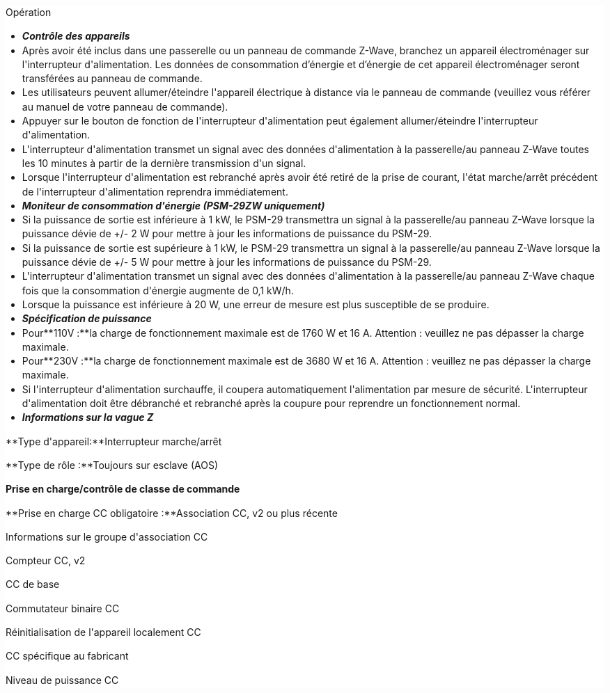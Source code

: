 Opération

-   _**Contrôle des appareils**_
-   Après avoir été inclus dans une passerelle ou un panneau de commande Z-Wave, branchez un appareil électroménager sur l'interrupteur d'alimentation. Les données de consommation d’énergie et d’énergie de cet appareil électroménager seront transférées au panneau de commande.
-   Les utilisateurs peuvent allumer/éteindre l'appareil électrique à distance via le panneau de commande (veuillez vous référer au manuel de votre panneau de commande).
-   Appuyer sur le bouton de fonction de l'interrupteur d'alimentation peut également allumer/éteindre l'interrupteur d'alimentation.
-   L'interrupteur d'alimentation transmet un signal avec des données d'alimentation à la passerelle/au panneau Z-Wave toutes les 10 minutes à partir de la dernière transmission d'un signal.
-   Lorsque l'interrupteur d'alimentation est rebranché après avoir été retiré de la prise de courant, l'état marche/arrêt précédent de l'interrupteur d'alimentation reprendra immédiatement.
-   _**Moniteur de consommation d'énergie (PSM-29ZW uniquement)**_
-   Si la puissance de sortie est inférieure à 1 kW, le PSM-29 transmettra un signal à la passerelle/au panneau Z-Wave lorsque la puissance dévie de +/- 2 W pour mettre à jour les informations de puissance du PSM-29.
-   Si la puissance de sortie est supérieure à 1 kW, le PSM-29 transmettra un signal à la passerelle/au panneau Z-Wave lorsque la puissance dévie de +/- 5 W pour mettre à jour les informations de puissance du PSM-29.
-   L'interrupteur d'alimentation transmet un signal avec des données d'alimentation à la passerelle/au panneau Z-Wave chaque fois que la consommation d'énergie augmente de 0,1 kW/h.
-   Lorsque la puissance est inférieure à 20 W, une erreur de mesure est plus susceptible de se produire.
-   _**Spécification de puissance**_
-   Pour**110V :**la charge de fonctionnement maximale est de 1760 W et 16 A. Attention : veuillez ne pas dépasser la charge maximale.
-   Pour**230V :**la charge de fonctionnement maximale est de 3680 W et 16 A. Attention : veuillez ne pas dépasser la charge maximale.
-   Si l'interrupteur d'alimentation surchauffe, il coupera automatiquement l'alimentation par mesure de sécurité. L'interrupteur d'alimentation doit être débranché et rebranché après la coupure pour reprendre un fonctionnement normal.
-   _**Informations sur la vague Z**_

**Type d'appareil:**Interrupteur marche/arrêt

**Type de rôle :**Toujours sur esclave (AOS)

**Prise en charge/contrôle de classe de commande**

**Prise en charge CC obligatoire :**Association CC, v2 ou plus récente

Informations sur le groupe d'association CC

Compteur CC, v2

CC de base

Commutateur binaire CC

Réinitialisation de l'appareil localement CC

CC spécifique au fabricant

Niveau de puissance CC
